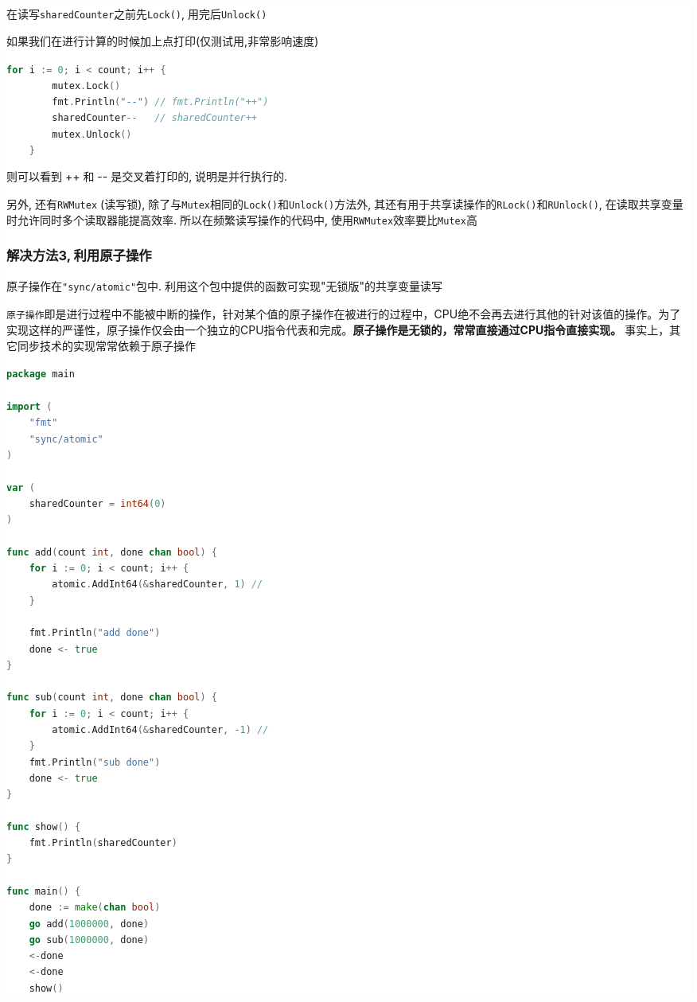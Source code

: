 在读写`sharedCounter`之前先`Lock()`, 用完后`Unlock()`

如果我们在进行计算的时候加上点打印(仅测试用,非常影响速度)

```go
for i := 0; i < count; i++ {
		mutex.Lock()
		fmt.Println("--") // fmt.Println("++")
		sharedCounter--   // sharedCounter++
		mutex.Unlock()
	}
```

则可以看到 ++ 和 -- 是交叉着打印的, 说明是并行执行的.



另外, 还有`RWMutex` (读写锁), 除了与`Mutex`相同的`Lock()`和`Unlock()`方法外,  其还有用于共享读操作的`RLock()`和`RUnlock()`, 在读取共享变量时允许同时多个读取器能提高效率.  所以在频繁读写操作的代码中, 使用`RWMutex`效率要比`Mutex`高



### 解决方法3, 利用原子操作

原子操作在`"sync/atomic"`包中. 利用这个包中提供的函数可实现"无锁版"的共享变量读写

`原子操作`即是进行过程中不能被中断的操作，针对某个值的原子操作在被进行的过程中，CPU绝不会再去进行其他的针对该值的操作。为了实现这样的严谨性，原子操作仅会由一个独立的CPU指令代表和完成。**原子操作是无锁的，常常直接通过CPU指令直接实现。** 事实上，其它同步技术的实现常常依赖于原子操作

```go
package main

import (
	"fmt"
	"sync/atomic"
)

var (
	sharedCounter = int64(0)
)

func add(count int, done chan bool) {
	for i := 0; i < count; i++ {
		atomic.AddInt64(&sharedCounter, 1) //
	}

	fmt.Println("add done")
	done <- true
}

func sub(count int, done chan bool) {
	for i := 0; i < count; i++ {
		atomic.AddInt64(&sharedCounter, -1) //
	}
	fmt.Println("sub done")
	done <- true
}

func show() {
	fmt.Println(sharedCounter)
}

func main() {
	done := make(chan bool)
	go add(1000000, done)
	go sub(1000000, done)
	<-done
	<-done
	show()
```